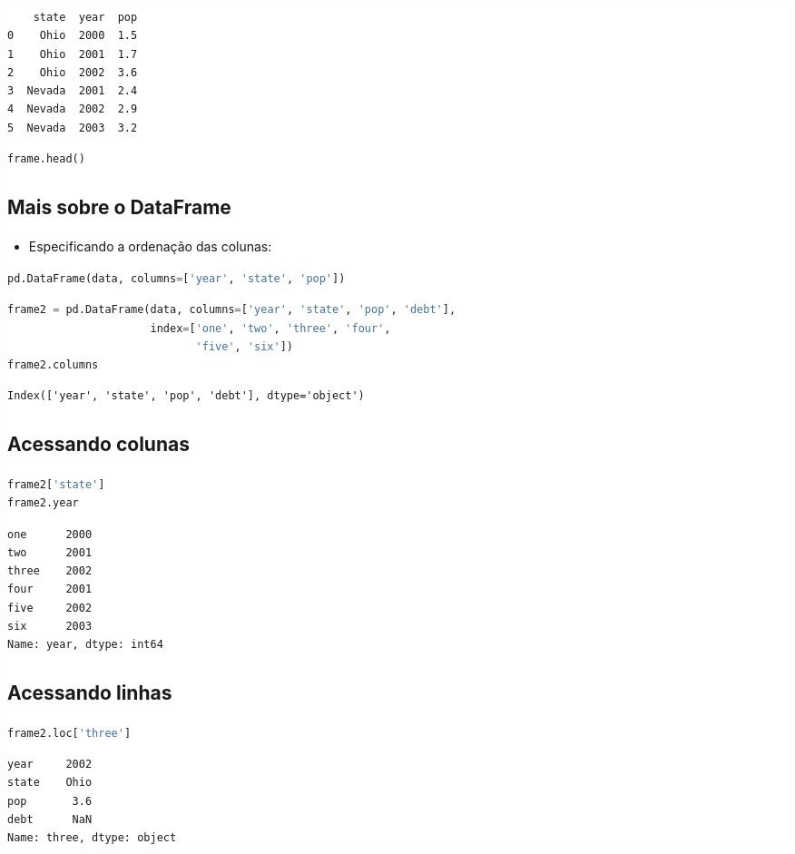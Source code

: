         state  year  pop
    0    Ohio  2000  1.5
    1    Ohio  2001  1.7
    2    Ohio  2002  3.6
    3  Nevada  2001  2.4
    4  Nevada  2002  2.9
    5  Nevada  2003  3.2
    

```python
frame.head()
```
## Mais sobre o DataFrame

- Especificando a ordenação das colunas:

```python
pd.DataFrame(data, columns=['year', 'state', 'pop'])
```

```python
frame2 = pd.DataFrame(data, columns=['year', 'state', 'pop', 'debt'],
                      index=['one', 'two', 'three', 'four',
                             'five', 'six'])
frame2.columns
```

    Index(['year', 'state', 'pop', 'debt'], dtype='object')

## Acessando colunas

```python
frame2['state']
frame2.year
```

    one      2000
    two      2001
    three    2002
    four     2001
    five     2002
    six      2003
    Name: year, dtype: int64


## Acessando linhas

```python
frame2.loc['three']
```

    year     2002
    state    Ohio
    pop       3.6
    debt      NaN
    Name: three, dtype: object
